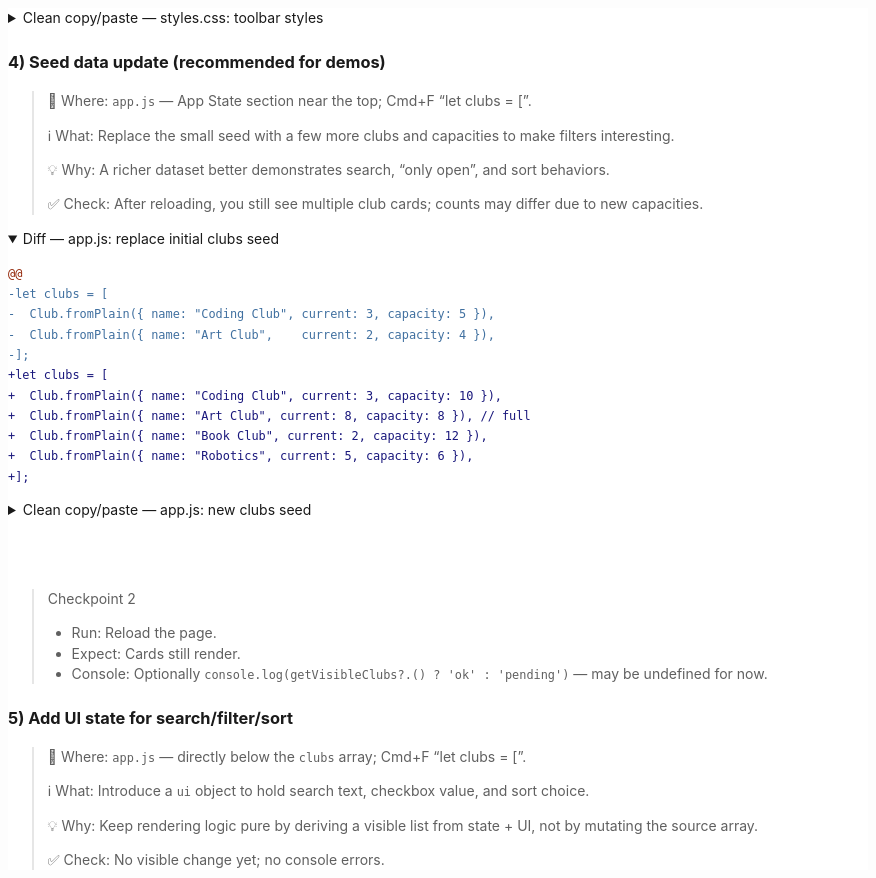 </details>

<details><summary>Clean copy/paste — styles.css: toolbar styles</summary></details>

### 4) Seed data update (recommended for demos)

> 📍 Where: `app.js` — App State section near the top; Cmd+F “let clubs = [”.
>
> ℹ️ What: Replace the small seed with a few more clubs and capacities to make filters interesting.
>
> 💡 Why: A richer dataset better demonstrates search, “only open”, and sort behaviors.
>
> ✅ Check: After reloading, you still see multiple club cards; counts may differ due to new capacities.

<details open>
  <summary>Diff — app.js: replace initial clubs seed</summary>

```diff
@@
-let clubs = [
-  Club.fromPlain({ name: "Coding Club", current: 3, capacity: 5 }),
-  Club.fromPlain({ name: "Art Club",    current: 2, capacity: 4 }),
-];
+let clubs = [
+  Club.fromPlain({ name: "Coding Club", current: 3, capacity: 10 }),
+  Club.fromPlain({ name: "Art Club", current: 8, capacity: 8 }), // full
+  Club.fromPlain({ name: "Book Club", current: 2, capacity: 12 }),
+  Club.fromPlain({ name: "Robotics", current: 5, capacity: 6 }),
+];
```

</details>

<details><summary>Clean copy/paste — app.js: new clubs seed</summary></details>

<br><br>

> Checkpoint 2
>
> - Run: Reload the page.
> - Expect: Cards still render.
> - Console: Optionally `console.log(getVisibleClubs?.() ? 'ok' : 'pending')` — may be undefined for now.

### 5) Add UI state for search/filter/sort

> 📍 Where: `app.js` — directly below the `clubs` array; Cmd+F “let clubs = [”.
>
> ℹ️ What: Introduce a `ui` object to hold search text, checkbox value, and sort choice.
>
> 💡 Why: Keep rendering logic pure by deriving a visible list from state + UI, not by mutating the source array.
>
> ✅ Check: No visible change yet; no console errors.
